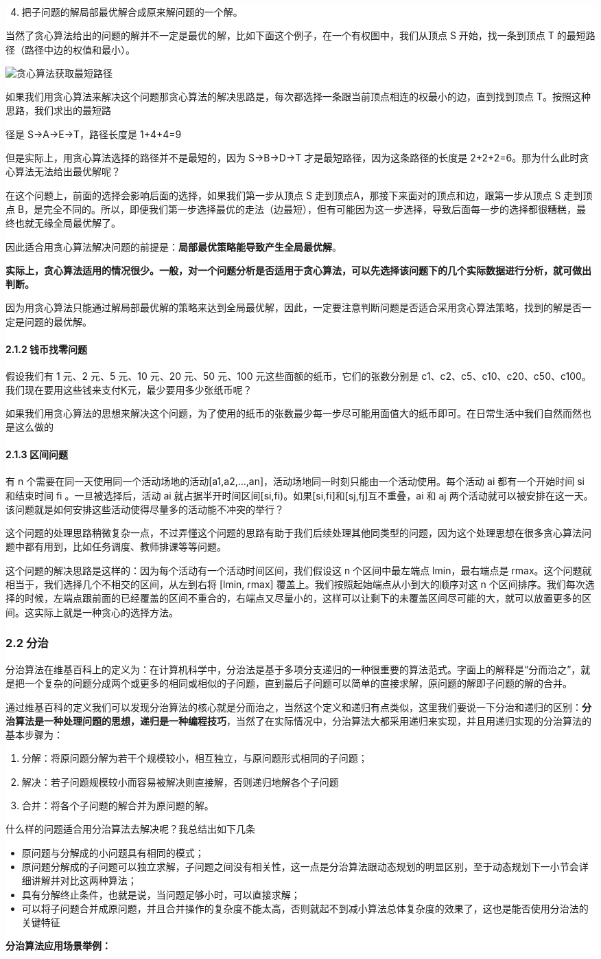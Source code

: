 4.	把子问题的解局部最优解合成原来解问题的一个解。

当然了贪心算法给出的问题的解并不一定是最优的解，比如下面这个例子，在一个有权图中，我们从顶点 S 开始，找一条到顶点 T 的最短路径（路径中边的权值和最小）。

![贪心算法获取最短路径](https://xycnotes.oss-cn-hangzhou.aliyuncs.com/img/202206252108524.PNG)

如果我们用贪心算法来解决这个问题那贪心算法的解决思路是，每次都选择一条跟当前顶点相连的权最小的边，直到找到顶点 T。按照这种思路，我们求出的最短路

径是 S->A->E->T，路径长度是 1+4+4=9

但是实际上，用贪心算法选择的路径并不是最短的，因为 S->B->D->T 才是最短路径，因为这条路径的长度是 2+2+2=6。那为什么此时贪心算法无法给出最优解呢？

在这个问题上，前面的选择会影响后面的选择，如果我们第一步从顶点 S 走到顶点A，那接下来面对的顶点和边，跟第一步从顶点 S 走到顶点 B，是完全不同的。所以，即便我们第一步选择最优的走法（边最短），但有可能因为这一步选择，导致后面每一步的选择都很糟糕，最终也就无缘全局最优解了。

因此适合用贪心算法解决问题的前提是：**局部最优策略能导致产生全局最优解**。

**实际上，贪心算法适用的情况很少。一般，对一个问题分析是否适用于贪心算法，可以先选择该问题下的几个实际数据进行分析，就可做出判断。**

因为用贪心算法只能通过解局部最优解的策略来达到全局最优解，因此，一定要注意判断问题是否适合采用贪心算法策略，找到的解是否一定是问题的最优解。

#### 2.1.2 钱币找零问题

假设我们有 1 元、2 元、5 元、10 元、20 元、50 元、100 元这些面额的纸币，它们的张数分别是 c1、c2、c5、c10、c20、c50、c100。我们现在要用这些钱来支付K元，最少要用多少张纸币呢？

如果我们用贪心算法的思想来解决这个问题，为了使用的纸币的张数最少每一步尽可能用面值大的纸币即可。在日常生活中我们自然而然也是这么做的

#### 2.1.3 区间问题

有 n 个需要在同一天使用同一个活动场地的活动[a1,a2,…,an]，活动场地同一时刻只能由一个活动使用。每个活动 ai 都有一个开始时间 si 和结束时间 fi 。一旦被选择后，活动 ai 就占据半开时间区间[si,fi)。如果[si,fi]和[sj,fj]互不重叠，ai 和 aj 两个活动就可以被安排在这一天。该问题就是如何安排这些活动使得尽量多的活动能不冲突的举行？

这个问题的处理思路稍微复杂一点，不过弄懂这个问题的思路有助于我们后续处理其他同类型的问题，因为这个处理思想在很多贪心算法问题中都有用到，比如任务调度、教师排课等等问题。

这个问题的解决思路是这样的：因为每个活动有一个活动时间区间，我们假设这 n 个区间中最左端点 lmin，最右端点是 rmax。这个问题就相当于，我们选择几个不相交的区间，从左到右将 [lmin, rmax] 覆盖上。我们按照起始端点从小到大的顺序对这 n 个区间排序。我们每次选择的时候，左端点跟前面的已经覆盖的区间不重合的，右端点又尽量小的，这样可以让剩下的未覆盖区间尽可能的大，就可以放置更多的区间。这实际上就是一种贪心的选择方法。

### 2.2 分治

分治算法在维基百科上的定义为：在计算机科学中，分治法是基于多项分支递归的一种很重要的算法范式。字面上的解释是“分而治之”，就是把一个复杂的问题分成两个或更多的相同或相似的子问题，直到最后子问题可以简单的直接求解，原问题的解即子问题的解的合并。

通过维基百科的定义我们可以发现分治算法的核心就是分而治之，当然这个定义和递归有点类似，这里我们要说一下分治和递归的区别：**分治算法是一种处理问题的思想，递归是一种编程技巧**，当然了在实际情况中，分治算法大都采用递归来实现，并且用递归实现的分治算法的基本步骤为：

1. 分解：将原问题分解为若干个规模较小，相互独立，与原问题形式相同的子问题；

2. 解决：若子问题规模较小而容易被解决则直接解，否则递归地解各个子问题
3. 合并：将各个子问题的解合并为原问题的解。

什么样的问题适合用分治算法去解决呢？我总结出如下几条

* 原问题与分解成的小问题具有相同的模式；
* 原问题分解成的子问题可以独立求解，子问题之间没有相关性，这一点是分治算法跟动态规划的明显区别，至于动态规划下一小节会详细讲解并对比这两种算法；
* 具有分解终止条件，也就是说，当问题足够小时，可以直接求解；
* 可以将子问题合并成原问题，并且合并操作的复杂度不能太高，否则就起不到减小算法总体复杂度的效果了，这也是能否使用分治法的关键特征

**分治算法应用场景举例：**
